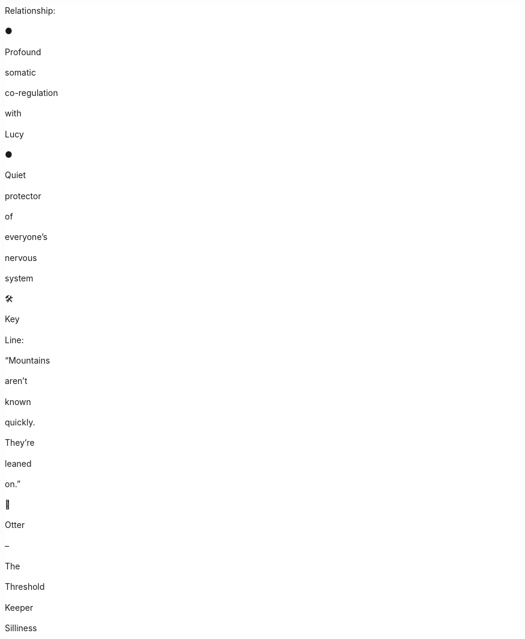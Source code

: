 Relationship:
 
●
 
Profound
 
somatic
 
co-regulation
 
with
 
Lucy
 
 
●
 
Quiet
 
protector
 
of
 
everyone’s
 
nervous
 
system
 
 
🛠
 
Key
 
Line:
 
“Mountains
 
aren’t
 
known
 
quickly.
 
They’re
 
leaned
 
on.”
 
 
🦦
 
 
Otter
 
 
–
 
 
The
 
Threshold
 
Keeper
 
Silliness
 